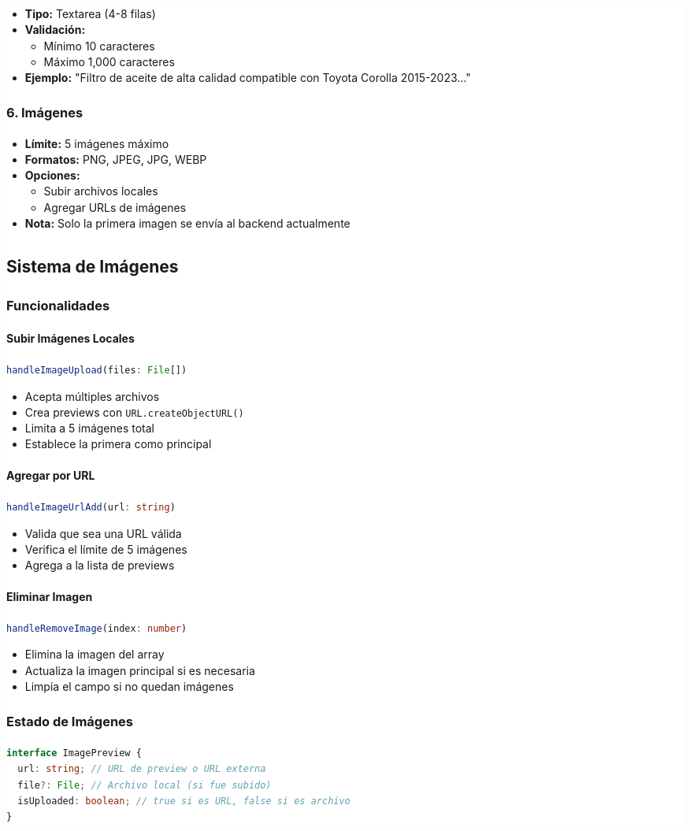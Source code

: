 - **Tipo:** Textarea (4-8 filas)
- **Validación:**
  - Mínimo 10 caracteres
  - Máximo 1,000 caracteres
- **Ejemplo:** "Filtro de aceite de alta calidad compatible con Toyota Corolla 2015-2023..."

### 6. **Imágenes**

- **Límite:** 5 imágenes máximo
- **Formatos:** PNG, JPEG, JPG, WEBP
- **Opciones:**
  - Subir archivos locales
  - Agregar URLs de imágenes
- **Nota:** Solo la primera imagen se envía al backend actualmente

## Sistema de Imágenes

### Funcionalidades

#### **Subir Imágenes Locales**

```typescript
handleImageUpload(files: File[])
```

- Acepta múltiples archivos
- Crea previews con `URL.createObjectURL()`
- Limita a 5 imágenes total
- Establece la primera como principal

#### **Agregar por URL**

```typescript
handleImageUrlAdd(url: string)
```

- Valida que sea una URL válida
- Verifica el límite de 5 imágenes
- Agrega a la lista de previews

#### **Eliminar Imagen**

```typescript
handleRemoveImage(index: number)
```

- Elimina la imagen del array
- Actualiza la imagen principal si es necesaria
- Limpia el campo si no quedan imágenes

### Estado de Imágenes

```typescript
interface ImagePreview {
  url: string; // URL de preview o URL externa
  file?: File; // Archivo local (si fue subido)
  isUploaded: boolean; // true si es URL, false si es archivo
}
```

